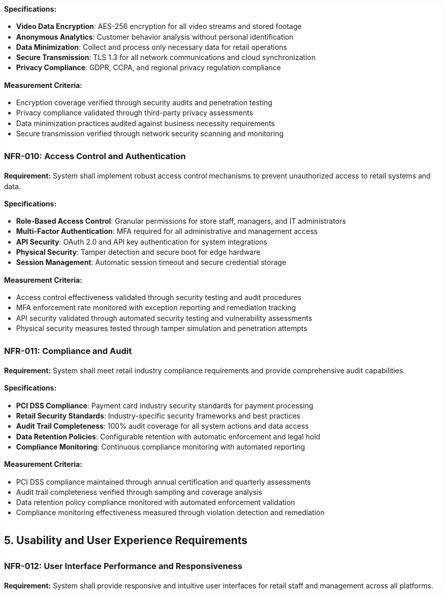 **Specifications:**
- **Video Data Encryption**: AES-256 encryption for all video streams and stored footage
- **Anonymous Analytics**: Customer behavior analysis without personal identification
- **Data Minimization**: Collect and process only necessary data for retail operations
- **Secure Transmission**: TLS 1.3 for all network communications and cloud synchronization
- **Privacy Compliance**: GDPR, CCPA, and regional privacy regulation compliance

**Measurement Criteria:**
- Encryption coverage verified through security audits and penetration testing
- Privacy compliance validated through third-party privacy assessments
- Data minimization practices audited against business necessity requirements
- Secure transmission verified through network security scanning and monitoring

### NFR-010: Access Control and Authentication
**Requirement:** System shall implement robust access control mechanisms to prevent unauthorized access to retail systems and data.

**Specifications:**
- **Role-Based Access Control**: Granular permissions for store staff, managers, and IT administrators
- **Multi-Factor Authentication**: MFA required for all administrative and management access
- **API Security**: OAuth 2.0 and API key authentication for system integrations
- **Physical Security**: Tamper detection and secure boot for edge hardware
- **Session Management**: Automatic session timeout and secure credential storage

**Measurement Criteria:**
- Access control effectiveness validated through security testing and audit procedures
- MFA enforcement rate monitored with exception reporting and remediation tracking
- API security validated through automated security testing and vulnerability assessments
- Physical security measures tested through tamper simulation and penetration attempts

### NFR-011: Compliance and Audit
**Requirement:** System shall meet retail industry compliance requirements and provide comprehensive audit capabilities.

**Specifications:**
- **PCI DSS Compliance**: Payment card industry security standards for payment processing
- **Retail Security Standards**: Industry-specific security frameworks and best practices
- **Audit Trail Completeness**: 100% audit coverage for all system actions and data access
- **Data Retention Policies**: Configurable retention with automatic enforcement and legal hold
- **Compliance Monitoring**: Continuous compliance monitoring with automated reporting

**Measurement Criteria:**
- PCI DSS compliance maintained through annual certification and quarterly assessments
- Audit trail completeness verified through sampling and coverage analysis
- Data retention policy compliance monitored with automated enforcement validation
- Compliance monitoring effectiveness measured through violation detection and remediation

## 5. Usability and User Experience Requirements

### NFR-012: User Interface Performance and Responsiveness
**Requirement:** System shall provide responsive and intuitive user interfaces for retail staff and management across all platforms.

